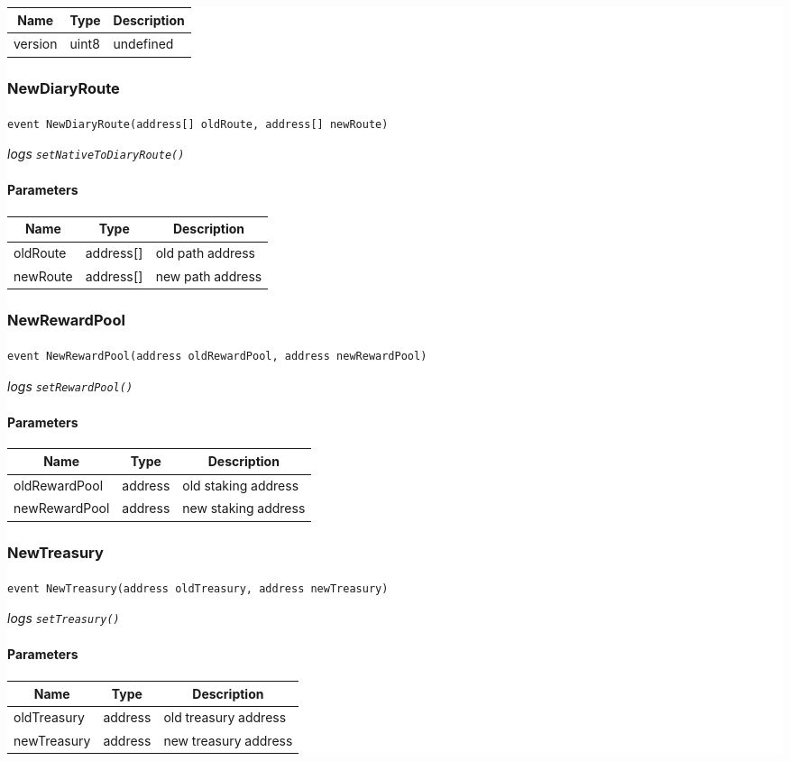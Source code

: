 | Name | Type | Description |
|---|---|---|
| version  | uint8 | undefined |

### NewDiaryRoute

```solidity
event NewDiaryRoute(address[] oldRoute, address[] newRoute)
```



*logs `setNativeToDiaryRoute()`*

#### Parameters

| Name | Type | Description |
|---|---|---|
| oldRoute  | address[] | old path address |
| newRoute  | address[] | new path address |

### NewRewardPool

```solidity
event NewRewardPool(address oldRewardPool, address newRewardPool)
```



*logs `setRewardPool()`*

#### Parameters

| Name | Type | Description |
|---|---|---|
| oldRewardPool  | address | old staking address |
| newRewardPool  | address | new staking address |

### NewTreasury

```solidity
event NewTreasury(address oldTreasury, address newTreasury)
```



*logs `setTreasury()`*

#### Parameters

| Name | Type | Description |
|---|---|---|
| oldTreasury  | address | old treasury address |
| newTreasury  | address | new treasury address |

